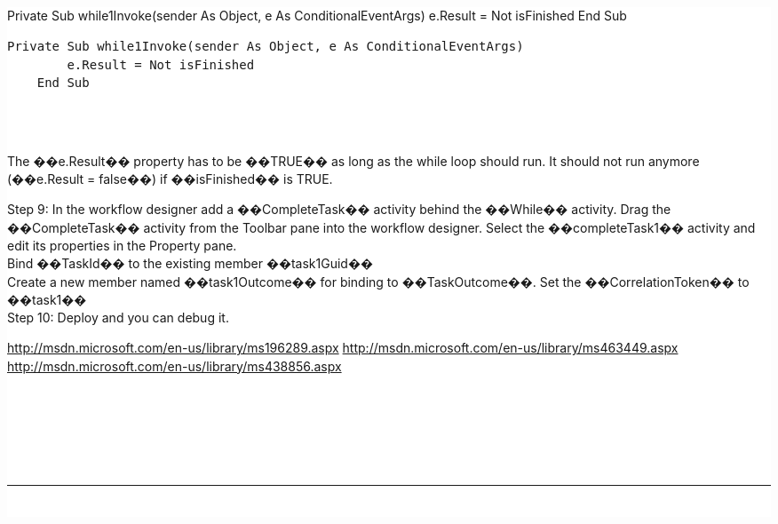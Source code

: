Private Sub while1Invoke(sender As Object, e As ConditionalEventArgs)
        e.Result = Not isFinished
    End Sub

</pre>
<pre id="codePreview" class="vb">
Private Sub while1Invoke(sender As Object, e As ConditionalEventArgs)
        e.Result = Not isFinished
    End Sub

</pre>
</div>
</div>
<div class="endscriptcode">&nbsp;</div>
<p class="MsoNormal" style=""><span lang="EN" style="">The ��e.Result�� property has to be ��TRUE�� as long as the while loop should run. It should not run anymore (��e.Result = false��) if ��isFinished�� is TRUE.
</span></p>
<p class="MsoNormal" style=""><span lang="EN" style="">Step 9: In the workflow designer add a ��CompleteTask�� activity behind the ��While�� activity. Drag the ��CompleteTask�� activity from the Toolbar pane into the workflow designer. Select the ��completeTask1��
 activity and edit its properties in the Property pane.<br>
Bind ��TaskId�� to the existing member ��task1Guid��<br>
Create a new member named ��task1Outcome�� for binding to ��TaskOutcome��. Set the ��CorrelationToken�� to ��task1��</span><b style=""><br>
</b><span lang="EN" style="">Step 10: Deploy and you can debug it.</span><b style="">
</b></p>
<a href="http://msdn.microsoft.com/en-us/library/ms196289.aspx">http://msdn.microsoft.com/en-us/library/ms196289.aspx</a>
<a href="http://msdn.microsoft.com/en-us/library/ms463449.aspx">http://msdn.microsoft.com/en-us/library/ms463449.aspx</a>
<a href="http://msdn.microsoft.com/en-us/library/ms438856.aspx">http://msdn.microsoft.com/en-us/library/ms438856.aspx</a>
<p class="MsoNormal" style=""><br style="">
<br style="">
</p>
<p class="MsoNormal" style=""></p>
<p class="MsoNormal" style=""><br style="">
<br style="">
</p>
<hr>
<div><a href="http://go.microsoft.com/?linkid=9759640" style="margin-top:3px"><img alt="" src="http://bit.ly/onecodelogo">
</a></div>
